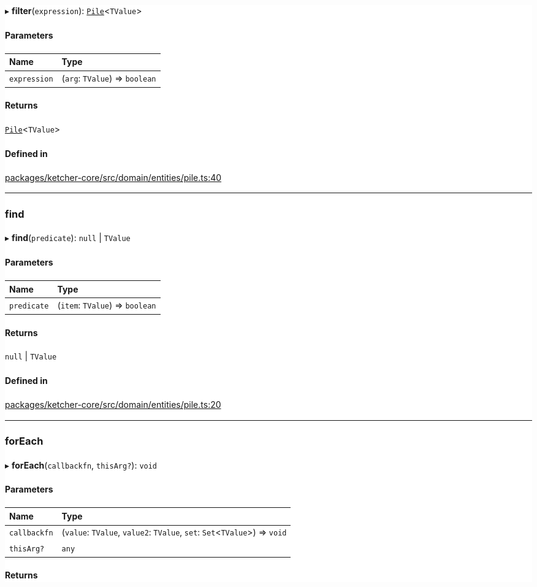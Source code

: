 ▸ **filter**(`expression`): [`Pile`](Pile.md)<`TValue`\>

#### Parameters

| Name | Type |
| :------ | :------ |
| `expression` | (`arg`: `TValue`) => `boolean` |

#### Returns

[`Pile`](Pile.md)<`TValue`\>

#### Defined in

[packages/ketcher-core/src/domain/entities/pile.ts:40](https://github.com/epam/ketcher/blob/bf065756/packages/ketcher-core/src/domain/entities/pile.ts#L40)

___

### find

▸ **find**(`predicate`): ``null`` \| `TValue`

#### Parameters

| Name | Type |
| :------ | :------ |
| `predicate` | (`item`: `TValue`) => `boolean` |

#### Returns

``null`` \| `TValue`

#### Defined in

[packages/ketcher-core/src/domain/entities/pile.ts:20](https://github.com/epam/ketcher/blob/bf065756/packages/ketcher-core/src/domain/entities/pile.ts#L20)

___

### forEach

▸ **forEach**(`callbackfn`, `thisArg?`): `void`

#### Parameters

| Name | Type |
| :------ | :------ |
| `callbackfn` | (`value`: `TValue`, `value2`: `TValue`, `set`: `Set`<`TValue`\>) => `void` |
| `thisArg?` | `any` |

#### Returns
